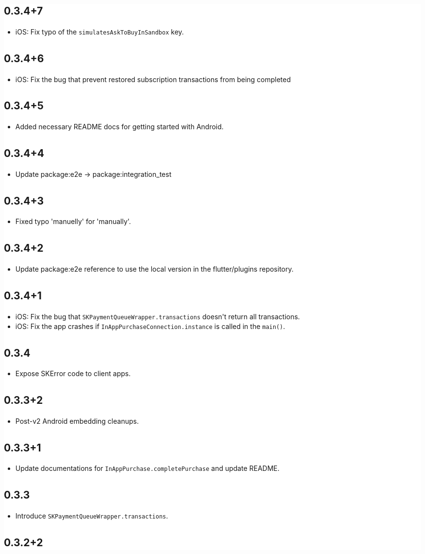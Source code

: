 ## 0.3.4+7

* iOS: Fix typo of the `simulatesAskToBuyInSandbox` key.

## 0.3.4+6

* iOS: Fix the bug that prevent restored subscription transactions from being completed

## 0.3.4+5

* Added necessary README docs for getting started with Android.

## 0.3.4+4

* Update package:e2e -> package:integration_test

## 0.3.4+3

* Fixed typo 'manuelly' for 'manually'.

## 0.3.4+2

* Update package:e2e reference to use the local version in the flutter/plugins
  repository.

## 0.3.4+1

* iOS: Fix the bug that `SKPaymentQueueWrapper.transactions` doesn't return all transactions.
* iOS: Fix the app crashes  if `InAppPurchaseConnection.instance` is called in the `main()`.

## 0.3.4

* Expose SKError code to client apps.

## 0.3.3+2

* Post-v2 Android embedding cleanups.

## 0.3.3+1

* Update documentations for `InAppPurchase.completePurchase` and update README.

## 0.3.3

* Introduce `SKPaymentQueueWrapper.transactions`.

## 0.3.2+2
